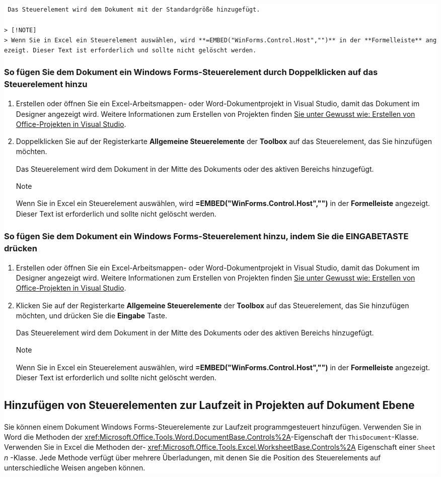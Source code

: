      Das Steuerelement wird dem Dokument mit der Standardgröße hinzugefügt.

    > [!NOTE]
    > Wenn Sie in Excel ein Steuerelement auswählen, wird **=EMBED("WinForms.Control.Host","")** in der **Formelleiste** angezeigt. Dieser Text ist erforderlich und sollte nicht gelöscht werden.

### <a name="to-add-a-windows-forms-control-to-the-document-by-double-clicking-the-control"></a>So fügen Sie dem Dokument ein Windows Forms-Steuerelement durch Doppelklicken auf das Steuerelement hinzu

1. Erstellen oder öffnen Sie ein Excel-Arbeitsmappen- oder Word-Dokumentprojekt in Visual Studio, damit das Dokument im Designer angezeigt wird. Weitere Informationen zum Erstellen von Projekten finden [Sie unter Gewusst wie: Erstellen von Office-Projekten in Visual Studio](../vsto/how-to-create-office-projects-in-visual-studio.md).

2. Doppelklicken Sie auf der Registerkarte **Allgemeine Steuerelemente** der **Toolbox** auf das Steuerelement, das Sie hinzufügen möchten.

     Das Steuerelement wird dem Dokument in der Mitte des Dokuments oder des aktiven Bereichs hinzugefügt.

    > [!NOTE]
    > Wenn Sie in Excel ein Steuerelement auswählen, wird **=EMBED("WinForms.Control.Host","")** in der **Formelleiste** angezeigt. Dieser Text ist erforderlich und sollte nicht gelöscht werden.

### <a name="to-add-a-windows-forms-control-to-the-document-by-pressing-the-enter-key"></a>So fügen Sie dem Dokument ein Windows Forms-Steuerelement hinzu, indem Sie die EINGABETASTE drücken

1. Erstellen oder öffnen Sie ein Excel-Arbeitsmappen- oder Word-Dokumentprojekt in Visual Studio, damit das Dokument im Designer angezeigt wird. Weitere Informationen zum Erstellen von Projekten finden [Sie unter Gewusst wie: Erstellen von Office-Projekten in Visual Studio](../vsto/how-to-create-office-projects-in-visual-studio.md).

2. Klicken Sie auf der Registerkarte **Allgemeine Steuerelemente** der **Toolbox** auf das Steuerelement, das Sie hinzufügen möchten, und drücken Sie die **Eingabe** Taste.

     Das Steuerelement wird dem Dokument in der Mitte des Dokuments oder des aktiven Bereichs hinzugefügt.

    > [!NOTE]
    > Wenn Sie in Excel ein Steuerelement auswählen, wird **=EMBED("WinForms.Control.Host","")** in der **Formelleiste** angezeigt. Dieser Text ist erforderlich und sollte nicht gelöscht werden.

## <a name="add-controls-at-run-time-in-document-level-projects"></a><a name="runtimedoclevel"></a> Hinzufügen von Steuerelementen zur Laufzeit in Projekten auf Dokument Ebene
 Sie können einem Dokument Windows Forms-Steuerelemente zur Laufzeit programmgesteuert hinzufügen. Verwenden Sie in Word die Methoden der <xref:Microsoft.Office.Tools.Word.DocumentBase.Controls%2A>-Eigenschaft der `ThisDocument`-Klasse. Verwenden Sie in Excel die Methoden der- <xref:Microsoft.Office.Tools.Excel.WorksheetBase.Controls%2A> Eigenschaft einer `Sheet` *n* -Klasse. Jede Methode verfügt über mehrere Überladungen, mit denen Sie die Position des Steuerelements auf unterschiedliche Weisen angeben können.
